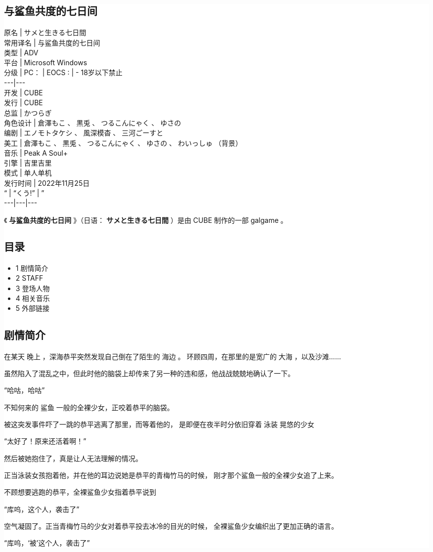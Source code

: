 与鲨鱼共度的七日间  
---  
原名  |  サメと生きる七日間   
常用译名  |  与鲨鱼共度的七日间   
类型  |  ADV   
平台  |  Microsoft Windows   
分级  |  PC：  |  EOCS  :  |  \- 18岁以下禁止   
---|---  
开发  |  CUBE   
发行  |  CUBE   
总监  |  かつらぎ   
角色设计  |  倉澤もこ  、  黒兎  、  つるこんにゃく  、  ゆさの   
编剧  |  エノモトタケシ  、  風深模杳  、  三河ごーすと   
美工  |  倉澤もこ  、  黒兎  、  つるこんにゃく  、  ゆさの  、  わいっしゅ  （背景）   
音乐  |  Peak A Soul+   
引擎  |  吉里吉里   
模式  |  单人单机   
发行时间  |  2022年11月25日   
“  |  “くう!”  |  ”   
---|---|---  
  
《 **与鲨鱼共度的七日间** 》（日语：  **サメと生きる七日間** ）是由  CUBE  制作的一部  galgame  。

##  目录

  * 1  剧情简介 
  * 2  STAFF 
  * 3  登场人物 
  * 4  相关音乐 
  * 5  外部链接 

##  剧情简介

在某天  晚上  ，深海恭平突然发现自己倒在了陌生的  海边  。 环顾四周，在那里的是宽广的  大海  ，以及沙滩……

虽然陷入了混乱之中，但此时他的脑袋上却传来了另一种的违和感，他战战兢兢地确认了一下。

“哈咕，哈咕”

不知何来的  鲨鱼  一般的全裸少女，正咬着恭平的脑袋。

被这突发事件吓了一跳的恭平逃离了那里，而等着他的， 是即便在夜半时分依旧穿着  泳装  晃悠的少女

“太好了！原来还活着啊！”

然后被她抱住了，真是让人无法理解的情况。

正当泳装女孩抱着他，并在他的耳边说她是恭平的青梅竹马的时候， 刚才那个鲨鱼一般的全裸少女追了上来。

不顾想要逃跑的恭平，全裸鲨鱼少女指着恭平说到

“库呜，这个人，袭击了”

空气凝固了。正当青梅竹马的少女对着恭平投去冰冷的目光的时候， 全裸鲨鱼少女编织出了更加正确的语言。

“库呜，‘被’这个人，袭击了”
